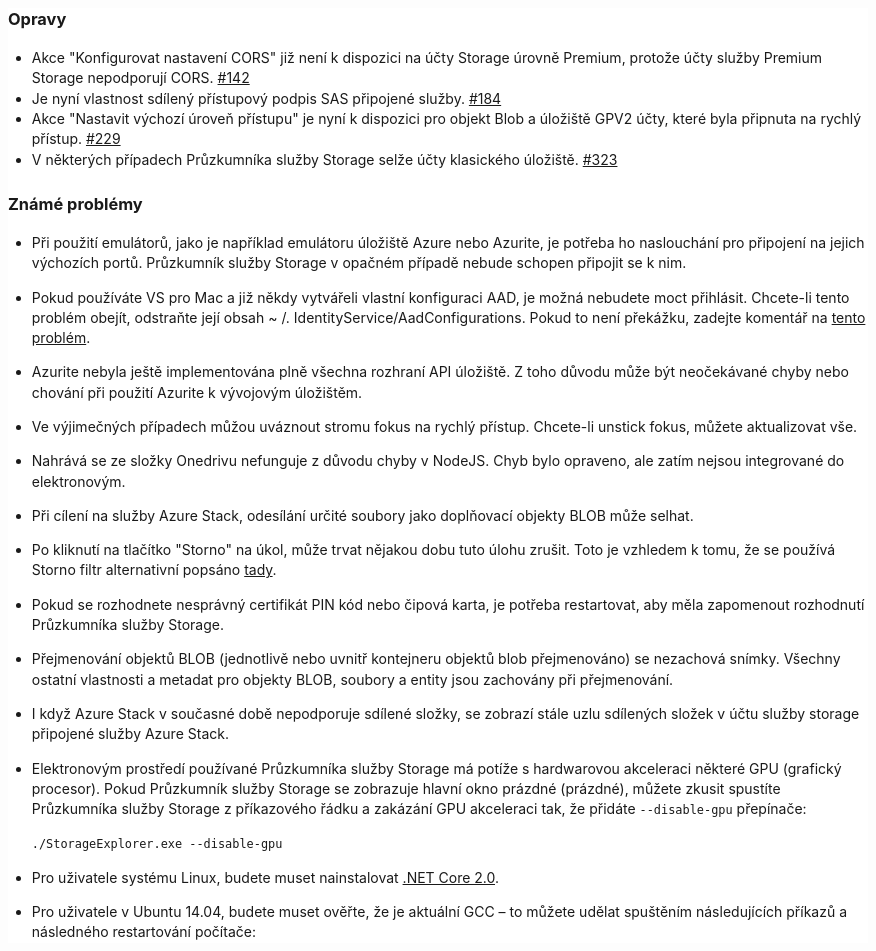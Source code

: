 ### <a name="fixes"></a>Opravy
* Akce "Konfigurovat nastavení CORS" již není k dispozici na účty Storage úrovně Premium, protože účty služby Premium Storage nepodporují CORS. [#142](https://github.com/Microsoft/AzureStorageExplorer/issues/142)
* Je nyní vlastnost sdílený přístupový podpis SAS připojené služby. [#184](https://github.com/Microsoft/AzureStorageExplorer/issues/184)
* Akce "Nastavit výchozí úroveň přístupu" je nyní k dispozici pro objekt Blob a úložiště GPV2 účty, které byla připnuta na rychlý přístup. [#229](https://github.com/Microsoft/AzureStorageExplorer/issues/229)
* V některých případech Průzkumníka služby Storage selže účty klasického úložiště. [#323](https://github.com/Microsoft/AzureStorageExplorer/issues/323)

### <a name="known-issues"></a>Známé problémy
* Při použití emulátorů, jako je například emulátoru úložiště Azure nebo Azurite, je potřeba ho naslouchání pro připojení na jejich výchozích portů. Průzkumník služby Storage v opačném případě nebude schopen připojit se k nim.
* Pokud používáte VS pro Mac a již někdy vytvářeli vlastní konfiguraci AAD, je možná nebudete moct přihlásit. Chcete-li tento problém obejít, odstraňte její obsah ~ /. IdentityService/AadConfigurations. Pokud to není překážku, zadejte komentář na [tento problém](https://github.com/Microsoft/AzureStorageExplorer/issues/97).
* Azurite nebyla ještě implementována plně všechna rozhraní API úložiště. Z toho důvodu může být neočekávané chyby nebo chování při použití Azurite k vývojovým úložištěm.
* Ve výjimečných případech můžou uváznout stromu fokus na rychlý přístup. Chcete-li unstick fokus, můžete aktualizovat vše.
* Nahrává se ze složky Onedrivu nefunguje z důvodu chyby v NodeJS. Chyb bylo opraveno, ale zatím nejsou integrované do elektronovým.
* Při cílení na služby Azure Stack, odesílání určité soubory jako doplňovací objekty BLOB může selhat.
* Po kliknutí na tlačítko "Storno" na úkol, může trvat nějakou dobu tuto úlohu zrušit. Toto je vzhledem k tomu, že se používá Storno filtr alternativní popsáno [tady](https://github.com/Azure/azure-storage-node/issues/317).
* Pokud se rozhodnete nesprávný certifikát PIN kód nebo čipová karta, je potřeba restartovat, aby měla zapomenout rozhodnutí Průzkumníka služby Storage.
* Přejmenování objektů BLOB (jednotlivě nebo uvnitř kontejneru objektů blob přejmenováno) se nezachová snímky. Všechny ostatní vlastnosti a metadat pro objekty BLOB, soubory a entity jsou zachovány při přejmenování.
* I když Azure Stack v současné době nepodporuje sdílené složky, se zobrazí stále uzlu sdílených složek v účtu služby storage připojené služby Azure Stack.
* Elektronovým prostředí používané Průzkumníka služby Storage má potíže s hardwarovou akceleraci některé GPU (grafický procesor). Pokud Průzkumník služby Storage se zobrazuje hlavní okno prázdné (prázdné), můžete zkusit spustíte Průzkumníka služby Storage z příkazového řádku a zakázání GPU akceleraci tak, že přidáte `--disable-gpu` přepínače:

    ```
    ./StorageExplorer.exe --disable-gpu
    ```

* Pro uživatele systému Linux, budete muset nainstalovat [.NET Core 2.0](https://docs.microsoft.com/dotnet/core/linux-prerequisites?tabs=netcore2x).
* Pro uživatele v Ubuntu 14.04, budete muset ověřte, že je aktuální GCC – to můžete udělat spuštěním následujících příkazů a následného restartování počítače:
